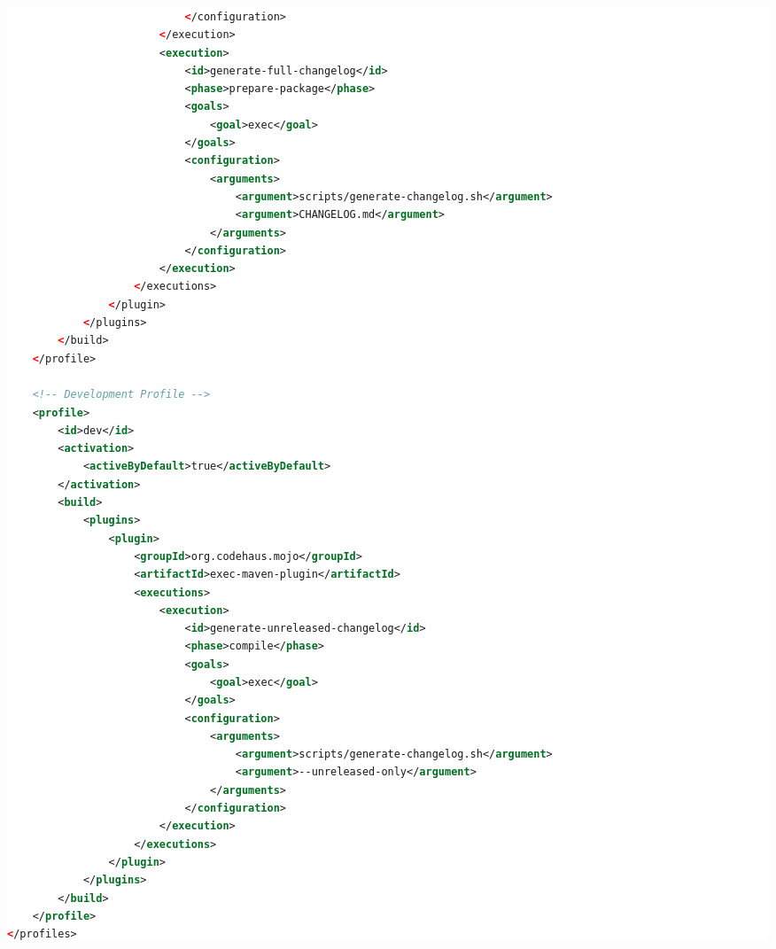 ```xml
                            </configuration>
                        </execution>
                        <execution>
                            <id>generate-full-changelog</id>
                            <phase>prepare-package</phase>
                            <goals>
                                <goal>exec</goal>
                            </goals>
                            <configuration>
                                <arguments>
                                    <argument>scripts/generate-changelog.sh</argument>
                                    <argument>CHANGELOG.md</argument>
                                </arguments>
                            </configuration>
                        </execution>
                    </executions>
                </plugin>
            </plugins>
        </build>
    </profile>

    <!-- Development Profile -->
    <profile>
        <id>dev</id>
        <activation>
            <activeByDefault>true</activeByDefault>
        </activation>
        <build>
            <plugins>
                <plugin>
                    <groupId>org.codehaus.mojo</groupId>
                    <artifactId>exec-maven-plugin</artifactId>
                    <executions>
                        <execution>
                            <id>generate-unreleased-changelog</id>
                            <phase>compile</phase>
                            <goals>
                                <goal>exec</goal>
                            </goals>
                            <configuration>
                                <arguments>
                                    <argument>scripts/generate-changelog.sh</argument>
                                    <argument>--unreleased-only</argument>
                                </arguments>
                            </configuration>
                        </execution>
                    </executions>
                </plugin>
            </plugins>
        </build>
    </profile>
</profiles>
```
